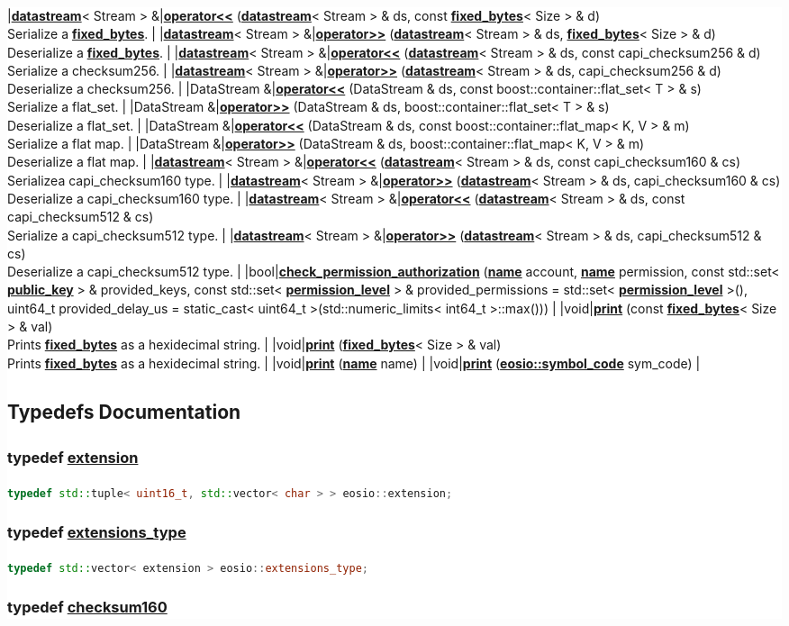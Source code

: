 |**[datastream](classeosio_1_1datastream.md)**< Stream > &|[**operator<<**](namespaceeosio_a6a2023c2129d1b77ce8bc4c867b8da71.md#1a6a2023c2129d1b77ce8bc4c867b8da71) (**[datastream](classeosio_1_1datastream.md)**< Stream > & ds, const **[fixed\_bytes](classeosio_1_1fixed__bytes.md)**< Size > & d) <br>Serialize a **[fixed\_bytes](classeosio_1_1fixed__bytes.md)**. |
|**[datastream](classeosio_1_1datastream.md)**< Stream > &|[**operator>>**](namespaceeosio_ac391b9b8310b64532cdcdd4e677b8e4f.md#1ac391b9b8310b64532cdcdd4e677b8e4f) (**[datastream](classeosio_1_1datastream.md)**< Stream > & ds, **[fixed\_bytes](classeosio_1_1fixed__bytes.md)**< Size > & d) <br>Deserialize a **[fixed\_bytes](classeosio_1_1fixed__bytes.md)**. |
|**[datastream](classeosio_1_1datastream.md)**< Stream > &|[**operator<<**](namespaceeosio_a69731c7e836d6521c2aa7d67ad1dbc4d.md#1a69731c7e836d6521c2aa7d67ad1dbc4d) (**[datastream](classeosio_1_1datastream.md)**< Stream > & ds, const capi\_checksum256 & d) <br>Serialize a checksum256. |
|**[datastream](classeosio_1_1datastream.md)**< Stream > &|[**operator>>**](namespaceeosio_af18798375dd9ed43bea5888101883b9c.md#1af18798375dd9ed43bea5888101883b9c) (**[datastream](classeosio_1_1datastream.md)**< Stream > & ds, capi\_checksum256 & d) <br>Deserialize a checksum256. |
|DataStream &|[**operator<<**](namespaceeosio_ab7049fdaa7895e6c31a482deba846434.md#1ab7049fdaa7895e6c31a482deba846434) (DataStream & ds, const boost::container::flat\_set< T > & s) <br>Serialize a flat\_set. |
|DataStream &|[**operator>>**](namespaceeosio_a5f545f70b39155d1cd1da85f0e00b742.md#1a5f545f70b39155d1cd1da85f0e00b742) (DataStream & ds, boost::container::flat\_set< T > & s) <br>Deserialize a flat\_set. |
|DataStream &|[**operator<<**](namespaceeosio_a85b47a27bb41a2854d2b8daea9e7b9f0.md#1a85b47a27bb41a2854d2b8daea9e7b9f0) (DataStream & ds, const boost::container::flat\_map< K, V > & m) <br>Serialize a flat map. |
|DataStream &|[**operator>>**](namespaceeosio_a3b973878181cef2bdad7139958bd6ecf.md#1a3b973878181cef2bdad7139958bd6ecf) (DataStream & ds, boost::container::flat\_map< K, V > & m) <br>Deserialize a flat map. |
|**[datastream](classeosio_1_1datastream.md)**< Stream > &|[**operator<<**](namespaceeosio_ac006ab398b288a0582a2a59b991bf37c.md#1ac006ab398b288a0582a2a59b991bf37c) (**[datastream](classeosio_1_1datastream.md)**< Stream > & ds, const capi\_checksum160 & cs) <br>Serializea capi\_checksum160 type. |
|**[datastream](classeosio_1_1datastream.md)**< Stream > &|[**operator>>**](namespaceeosio_a2cbcd06b5aae0e8ffd8b1550b0f39983.md#1a2cbcd06b5aae0e8ffd8b1550b0f39983) (**[datastream](classeosio_1_1datastream.md)**< Stream > & ds, capi\_checksum160 & cs) <br>Deserialize a capi\_checksum160 type. |
|**[datastream](classeosio_1_1datastream.md)**< Stream > &|[**operator<<**](namespaceeosio_afd1c5d3fad33115c2ba6a65f8f4b5792.md#1afd1c5d3fad33115c2ba6a65f8f4b5792) (**[datastream](classeosio_1_1datastream.md)**< Stream > & ds, const capi\_checksum512 & cs) <br>Serialize a capi\_checksum512 type. |
|**[datastream](classeosio_1_1datastream.md)**< Stream > &|[**operator>>**](namespaceeosio_a14d1988dcb3235cf059d90c01a2b7d74.md#1a14d1988dcb3235cf059d90c01a2b7d74) (**[datastream](classeosio_1_1datastream.md)**< Stream > & ds, capi\_checksum512 & cs) <br>Deserialize a capi\_checksum512 type. |
|bool|[**check\_permission\_authorization**](group__permission_ga2ded7b51e4363cd7634070612add2e99.md#ga2ded7b51e4363cd7634070612add2e99) (**[name](structeosio_1_1name.md)** account, **[name](structeosio_1_1name.md)** permission, const std::set< **[public\_key](structeosio_1_1public__key.md)** > & provided\_keys, const std::set< **[permission\_level](structeosio_1_1permission__level.md)** > & provided\_permissions = std::set< **[permission\_level](structeosio_1_1permission__level.md)** >(), uint64\_t provided\_delay\_us = static\_cast< uint64\_t >(std::numeric\_limits< int64\_t >::max())) |
|void|[**print**](group__console_gaa7005fcdbfdb36bec600107532615b8a.md#gaa7005fcdbfdb36bec600107532615b8a) (const **[fixed\_bytes](classeosio_1_1fixed__bytes.md)**< Size > & val) <br>Prints **[fixed\_bytes](classeosio_1_1fixed__bytes.md)** as a hexidecimal string. |
|void|[**print**](group__console_ga2145e545a74ee56f547fb7ebe21383a5.md#ga2145e545a74ee56f547fb7ebe21383a5) (**[fixed\_bytes](classeosio_1_1fixed__bytes.md)**< Size > & val) <br>Prints **[fixed\_bytes](classeosio_1_1fixed__bytes.md)** as a hexidecimal string. |
|void|[**print**](group__console_gaddacdc539ef6e6fb4f55bf04d1a0d22c.md#gaddacdc539ef6e6fb4f55bf04d1a0d22c) (**[name](structeosio_1_1name.md)** name) |
|void|[**print**](group__console_gaeb64d709bf057338af83ea1b95a0d16d.md#gaeb64d709bf057338af83ea1b95a0d16d) (**[eosio::symbol\_code](classeosio_1_1symbol__code.md)** sym\_code) |


## Typedefs Documentation

### typedef <a id="gacc6e79e8f9a2290cd72f391f9155b294" href="#gacc6e79e8f9a2290cd72f391f9155b294">extension</a>

```cpp
typedef std::tuple< uint16_t, std::vector< char > > eosio::extension;
```



### typedef <a id="gad28a3e0d3a3eef98325a97e9633d9806" href="#gad28a3e0d3a3eef98325a97e9633d9806">extensions\_type</a>

```cpp
typedef std::vector< extension > eosio::extensions_type;
```



### typedef <a id="1ac4333f7130bbcf42a6b9907900812dd0" href="#1ac4333f7130bbcf42a6b9907900812dd0">checksum160</a>
